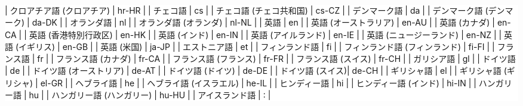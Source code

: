 | クロアチア語 (クロアチア) | hr-HR |
| チェコ語 | cs |
| チェコ語 (チェコ共和国) | cs-CZ |
| デンマーク語 | da |
| デンマーク語 (デンマーク) | da-DK |
| オランダ語 | nl |
| オランダ語 (オランダ) | nl-NL |
| 英語 | en |
| 英語 (オーストラリア) | en-AU |
| 英語 (カナダ) | en-CA |
| 英語 (香港特別行政区) | en-HK |
| 英語 (インド) | en-IN |
| 英語 (アイルランド) | en-IE |
| 英語 (ニュージーランド) | en-NZ |
| 英語 (イギリス) | en-GB |
| 英語 (米国) | ja-JP |
| エストニア語 | et |
| フィンランド語 | fi |
| フィンランド語 (フィンランド) | fi-FI |
| フランス語 | fr |
| フランス語 (カナダ) | fr-CA |
| フランス語 (フランス) | fr-FR |
| フランス語 (スイス) | fr-CH |
| ガリシア語 | gl |
| ドイツ語 | de |
| ドイツ語 (オーストリア) | de-AT |
| ドイツ語 (ドイツ) | de-DE |
| ドイツ語 (スイス)| de-CH |
| ギリシャ語 | el |
| ギリシャ語 (ギリシャ) | el-GR |
| ヘブライ語 | he |
| ヘブライ語 (イスラエル) | he-IL |
| ヒンディー語 | hi |
| ヒンディー語 (インド) | hi-IN |
| ハンガリー語 | hu |
| ハンガリー語 (ハンガリー) | hu-HU |
| アイスランド語 | : |
